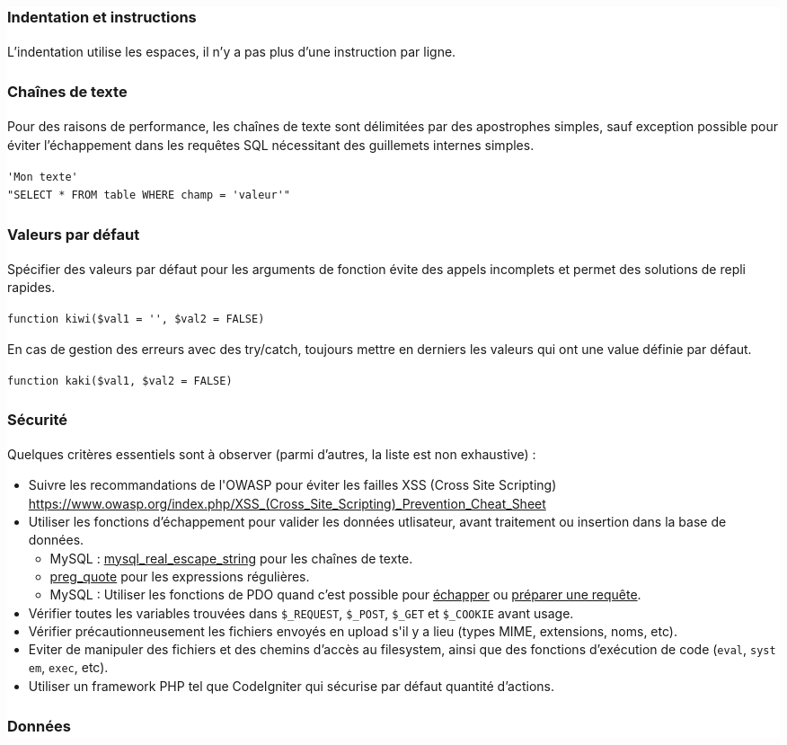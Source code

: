 ### Indentation et instructions

L’indentation utilise les espaces, il n’y a pas plus d’une instruction par ligne.

### Chaînes de texte

Pour des raisons de performance, les chaînes de texte sont délimitées par des apostrophes simples, sauf exception possible pour éviter l’échappement dans les requêtes SQL nécessitant des guillemets internes simples.

```
'Mon texte'
"SELECT * FROM table WHERE champ = 'valeur'"
```

### Valeurs par défaut

Spécifier des valeurs par défaut pour les arguments de fonction évite des appels incomplets et permet des solutions de repli rapides.

```
function kiwi($val1 = '', $val2 = FALSE)
```

En cas de gestion des erreurs avec des try/catch, toujours mettre en derniers les valeurs qui ont une value définie par défaut.

```
function kaki($val1, $val2 = FALSE)
```

### Sécurité

Quelques critères essentiels sont à observer (parmi d’autres, la liste est non exhaustive) :

* Suivre les recommandations de l'OWASP pour éviter les failles XSS (Cross Site Scripting)  https://www.owasp.org/index.php/XSS_(Cross_Site_Scripting)_Prevention_Cheat_Sheet
* Utiliser les fonctions d’échappement pour valider les données utlisateur, avant traitement ou insertion dans la base de données.
    * MySQL : [mysql_real_escape_string](http://php.net/manual/fr/function.mysql-real-escape-string.php) pour les chaînes de texte.
    * [preg_quote](http://php.net/manual/fr/function.preg-quote.php) pour les expressions régulières.
    * MySQL : Utiliser les fonctions de PDO quand c’est possible pour [échapper](http://www.php.net/manual/fr/pdostatement.bindparam.php) ou [préparer une requête](http://www.php.net/manual/fr/pdo.prepare.php).
* Vérifier toutes les variables trouvées dans `$_REQUEST`, `$_POST`, `$_GET` et `$_COOKIE` avant usage.
* Vérifier précautionneusement les fichiers envoyés en upload s'il y a lieu (types MIME, extensions, noms, etc).
* Eviter de manipuler des fichiers et des chemins d’accès au filesystem, ainsi que des fonctions d’exécution de code (`eval`, `system`, `exec`, etc).
* Utiliser un framework PHP tel que CodeIgniter qui sécurise par défaut quantité d’actions.

### Données
